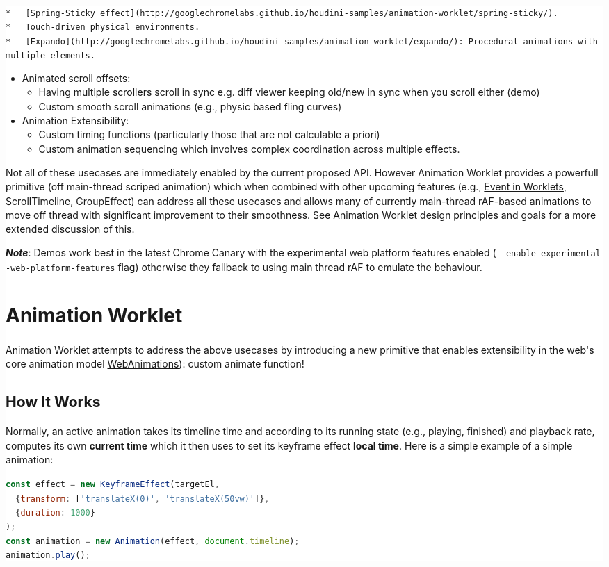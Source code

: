     *   [Spring-Sticky effect](http://googlechromelabs.github.io/houdini-samples/animation-worklet/spring-sticky/).
    *   Touch-driven physical environments.
    *   [Expando](http://googlechromelabs.github.io/houdini-samples/animation-worklet/expando/): Procedural animations with multiple elements.
*   Animated scroll offsets:
    * Having multiple scrollers scroll in sync e.g. diff viewer keeping old/new in sync when you
      scroll either ([demo](https://googlechromelabs.github.io/houdini-samples/animation-worklet/sync-scroller/))
    * Custom smooth scroll animations (e.g., physic based fling curves)
*   Animation Extensibility:
    *  Custom timing functions (particularly those that are not calculable a priori)
    *  Custom animation sequencing which involves complex coordination across multiple effects.


Not all of these usecases are immediately enabled by the current proposed API. However Animation
Worklet provides a powerfull primitive (off main-thread scriped animation) which when combined with
other upcoming features (e.g.,
[Event in Worklets](https://github.com/w3c/css-houdini-drafts/issues/834),
[ScrollTimeline](https://wicg.github.io/scroll-animations/),
[GroupEffect](https://github.com/w3c/csswg-drafts/issues/2071)) can address all these usecases and
allows many of currently main-thread rAF-based animations to move off thread with significant
improvement to their smoothness.
See [Animation Worklet design principles and goals](principles.md) for a more extended discussion
of this.



***Note***:  Demos work best in the latest Chrome Canary with the experimental
web platform features enabled (`--enable-experimental-web-platform-features`
flag) otherwise they fallback to using main thread rAF to emulate the behaviour.


# Animation Worklet

Animation Worklet attempts to address the above usecases by introducing a new primitive that enables
extensibility in the web's core animation model [WebAnimations][WA]): custom animate function!


## How It Works

Normally, an active animation takes its timeline time and according to its running state (e.g., playing,
finished) and playback rate, computes its own **current time** which it then uses to set its
keyframe effect **local time**. Here is a simple example of a simple animation:

```js
const effect = new KeyframeEffect(targetEl,
  {transform: ['translateX(0)', 'translateX(50vw)']},
  {duration: 1000}
);
const animation = new Animation(effect, document.timeline);
animation.play();
```


[roc-thread]: https://lists.w3.org/Archives/Public/public-houdini/2015Mar/0020.html
[cw-proposal]: https://github.com/w3c/css-houdini-drafts/blob/master/composited-scrolling-and-animation/Explainer.md
[WA]: https://drafts.csswg.org/web-animations/
[animation]: https://drafts.csswg.org/web-animations/#animations
[worklet]: https://drafts.css-houdini.org/worklets/#worklet-section
[input-for-worker]: https://discourse.wicg.io/t/proposal-exposing-input-events-to-worker-threads/3479
[group-effect]: https://w3c.github.io/web-animations/level-2/#the-animationgroup-interfaces
[group-effect-changes]: https://github.com/yi-gu/group_effects
[scroll-timeline]: https://wicg.github.io/scroll-animations/#scrolltimeline
